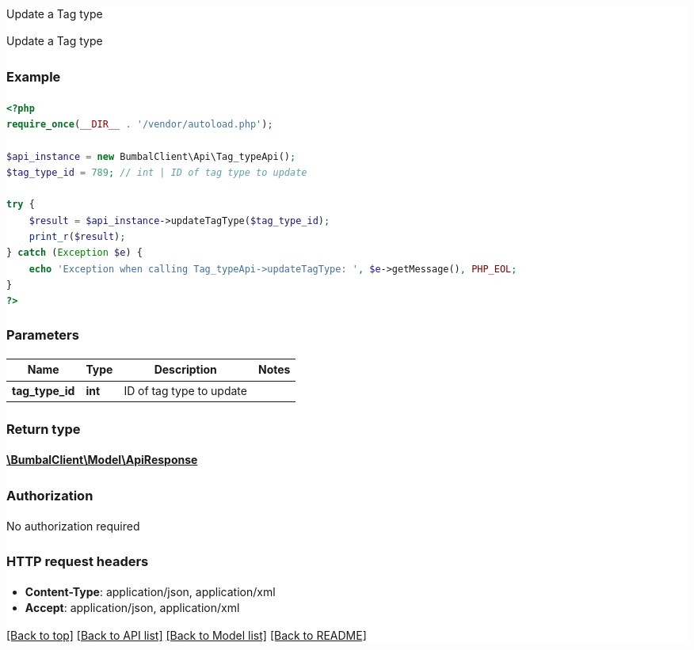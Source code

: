Update a Tag type

Update a Tag type

### Example
```php
<?php
require_once(__DIR__ . '/vendor/autoload.php');

$api_instance = new BumbalClient\Api\Tag_typeApi();
$tag_type_id = 789; // int | ID of tag type to update

try {
    $result = $api_instance->updateTagType($tag_type_id);
    print_r($result);
} catch (Exception $e) {
    echo 'Exception when calling Tag_typeApi->updateTagType: ', $e->getMessage(), PHP_EOL;
}
?>
```

### Parameters

Name | Type | Description  | Notes
------------- | ------------- | ------------- | -------------
 **tag_type_id** | **int**| ID of tag type to update |

### Return type

[**\BumbalClient\Model\ApiResponse**](../Model/ApiResponse.md)

### Authorization

No authorization required

### HTTP request headers

 - **Content-Type**: application/json, application/xml
 - **Accept**: application/json, application/xml

[[Back to top]](#) [[Back to API list]](../../README.md#documentation-for-api-endpoints) [[Back to Model list]](../../README.md#documentation-for-models) [[Back to README]](../../README.md)

